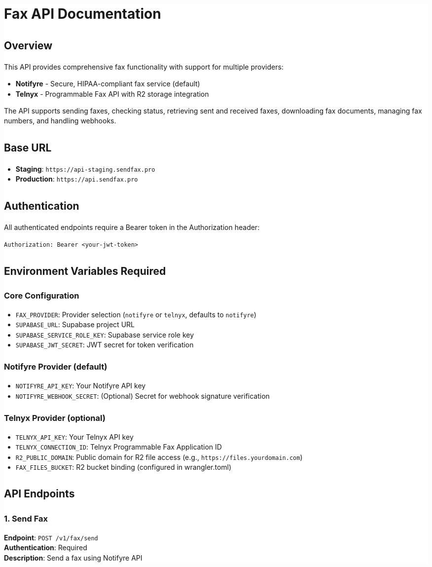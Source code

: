 # Fax API Documentation

## Overview

This API provides comprehensive fax functionality with support for multiple providers:
- **Notifyre** - Secure, HIPAA-compliant fax service (default)
- **Telnyx** - Programmable Fax API with R2 storage integration

The API supports sending faxes, checking status, retrieving sent and received faxes, downloading fax documents, managing fax numbers, and handling webhooks.

## Base URL
- **Staging**: `https://api-staging.sendfax.pro`
- **Production**: `https://api.sendfax.pro`

## Authentication

All authenticated endpoints require a Bearer token in the Authorization header:
```
Authorization: Bearer <your-jwt-token>
```

## Environment Variables Required

### Core Configuration
- `FAX_PROVIDER`: Provider selection (`notifyre` or `telnyx`, defaults to `notifyre`)
- `SUPABASE_URL`: Supabase project URL
- `SUPABASE_SERVICE_ROLE_KEY`: Supabase service role key
- `SUPABASE_JWT_SECRET`: JWT secret for token verification

### Notifyre Provider (default)
- `NOTIFYRE_API_KEY`: Your Notifyre API key
- `NOTIFYRE_WEBHOOK_SECRET`: (Optional) Secret for webhook signature verification

### Telnyx Provider (optional)
- `TELNYX_API_KEY`: Your Telnyx API key
- `TELNYX_CONNECTION_ID`: Telnyx Programmable Fax Application ID
- `R2_PUBLIC_DOMAIN`: Public domain for R2 file access (e.g., `https://files.yourdomain.com`)
- `FAX_FILES_BUCKET`: R2 bucket binding (configured in wrangler.toml)

## API Endpoints

### 1. Send Fax

**Endpoint**: `POST /v1/fax/send`  
**Authentication**: Required  
**Description**: Send a fax using Notifyre API
